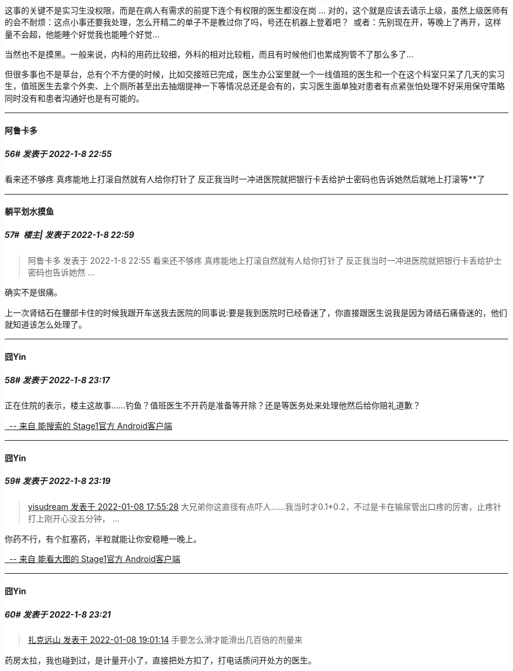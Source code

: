 这事的关键不是实习生没权限，而是在病人有需求的前提下连个有权限的医生都没在岗 ...</blockquote>
对的，这个就是应该去请示上级，虽然上级医师有的会不耐烦：这点小事还要我处理，怎么开精二的单子不是教过你了吗，号还在机器上登着吧？  或者：先别现在开，等晚上了再开，这样量不会超，他能睡个好觉我也能睡个好觉…

当然也不是摸黑。一般来说，内科的用药比较细，外科的相对比较粗，而且有时候他们也累成狗管不了那么多了…

但很多事也不是草台，总有个不方便的时候，比如交接班已完成，医生办公室里就一个一线值班的医生和一个在这个科室只呆了几天的实习生，值班医生去拿个外卖、上个厕所甚至出去抽烟提神一下等情况总还是会有的，实习医生面单独对患者有点紧张怕处理不好采用保守策略同时没有和患者沟通好也是有可能的。

*****

####  阿鲁卡多  
##### 56#       发表于 2022-1-8 22:55

看来还不够疼 真疼能地上打滚自然就有人给你打针了 反正我当时一冲进医院就把银行卡丢给护士密码也告诉她然后就地上打滚等**了

*****

####  躺平划水摸鱼  
##### 57#         楼主| 发表于 2022-1-8 22:59

<blockquote>阿鲁卡多 发表于 2022-1-8 22:55
看来还不够疼 真疼能地上打滚自然就有人给你打针了 反正我当时一冲进医院就把银行卡丢给护士密码也告诉她然 ...</blockquote>
确实不是很痛。

上一次肾结石在腰部卡住的时候我跟开车送我去医院的同事说:要是我到医院时已经昏迷了，你直接跟医生说我是因为肾结石痛昏迷的，他们就知道该怎么处理了。

*****

####  囧Yin  
##### 58#       发表于 2022-1-8 23:17

正在住院的表示，楼主这故事……钓鱼？值班医生不开药是准备等开除？还是等医务处来处理他然后给你赔礼道歉？

[  -- 来自 能搜索的 Stage1官方 Android客户端](https://www.coolapk.com/apk/140634)

*****

####  囧Yin  
##### 59#       发表于 2022-1-8 23:19

<blockquote><a href="httphttps://bbs.saraba1st.com/2b/forum.php?mod=redirect&amp;goto=findpost&amp;pid=54212044&amp;ptid=2046358" target="_blank">yisudream 发表于 2022-01-08 17:55:28</a>
大兄弟你这直径有点吓人……我当时才0.1*0.2，不过是卡在输尿管出口疼的厉害，止疼针打上刚开心没五分钟， ...</blockquote>你药不行，有个肛塞药，半粒就能让你安稳睡一晚上。

[  -- 来自 能看大图的 Stage1官方 Android客户端](https://www.coolapk.com/apk/140634)

*****

####  囧Yin  
##### 60#       发表于 2022-1-8 23:21

<blockquote><a href="httphttps://bbs.saraba1st.com/2b/forum.php?mod=redirect&amp;goto=findpost&amp;pid=54212715&amp;ptid=2046358" target="_blank">扎克远山 发表于 2022-01-08 19:01:14</a>
手要怎么滑才能滑出几百倍的剂量来</blockquote>药房太拉，我也碰到过，是计量开小了，直接把处方扣了，打电话质问开处方的医生。
